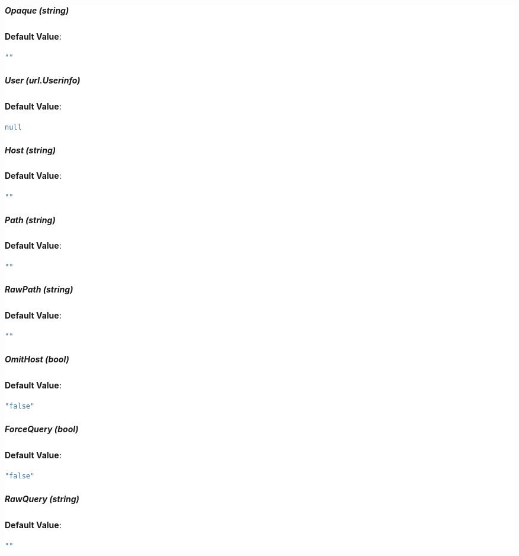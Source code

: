 ##### Opaque (string)

**Default Value**:

``` yaml
""
```

##### User (url.Userinfo)

**Default Value**:

``` yaml
null
```

##### Host (string)

**Default Value**:

``` yaml
""
```

##### Path (string)

**Default Value**:

``` yaml
""
```

##### RawPath (string)

**Default Value**:

``` yaml
""
```

##### OmitHost (bool)

**Default Value**:

``` yaml
"false"
```

##### ForceQuery (bool)

**Default Value**:

``` yaml
"false"
```

##### RawQuery (string)

**Default Value**:

``` yaml
""
```
